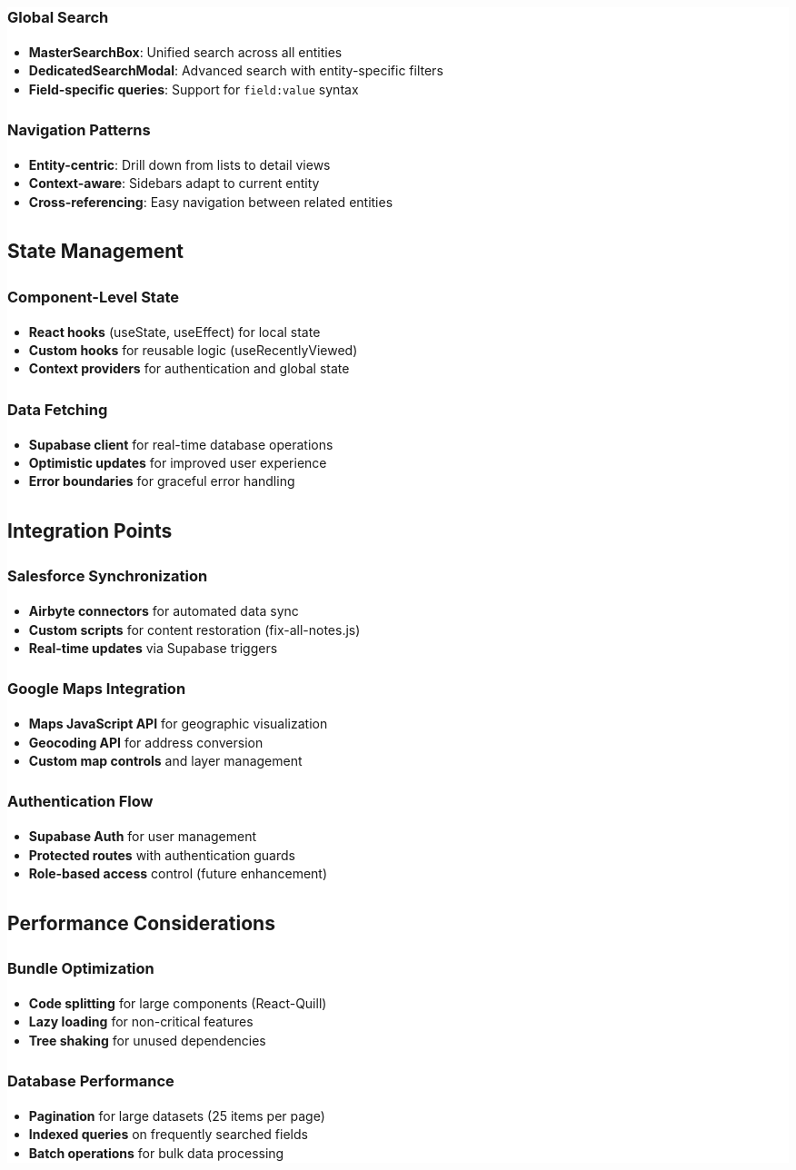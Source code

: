 ### Global Search
- **MasterSearchBox**: Unified search across all entities
- **DedicatedSearchModal**: Advanced search with entity-specific filters
- **Field-specific queries**: Support for `field:value` syntax

### Navigation Patterns
- **Entity-centric**: Drill down from lists to detail views
- **Context-aware**: Sidebars adapt to current entity
- **Cross-referencing**: Easy navigation between related entities

## State Management

### Component-Level State
- **React hooks** (useState, useEffect) for local state
- **Custom hooks** for reusable logic (useRecentlyViewed)
- **Context providers** for authentication and global state

### Data Fetching
- **Supabase client** for real-time database operations
- **Optimistic updates** for improved user experience
- **Error boundaries** for graceful error handling

## Integration Points

### Salesforce Synchronization
- **Airbyte connectors** for automated data sync
- **Custom scripts** for content restoration (fix-all-notes.js)
- **Real-time updates** via Supabase triggers

### Google Maps Integration
- **Maps JavaScript API** for geographic visualization
- **Geocoding API** for address conversion
- **Custom map controls** and layer management

### Authentication Flow
- **Supabase Auth** for user management
- **Protected routes** with authentication guards
- **Role-based access** control (future enhancement)

## Performance Considerations

### Bundle Optimization
- **Code splitting** for large components (React-Quill)
- **Lazy loading** for non-critical features
- **Tree shaking** for unused dependencies

### Database Performance
- **Pagination** for large datasets (25 items per page)
- **Indexed queries** on frequently searched fields
- **Batch operations** for bulk data processing
